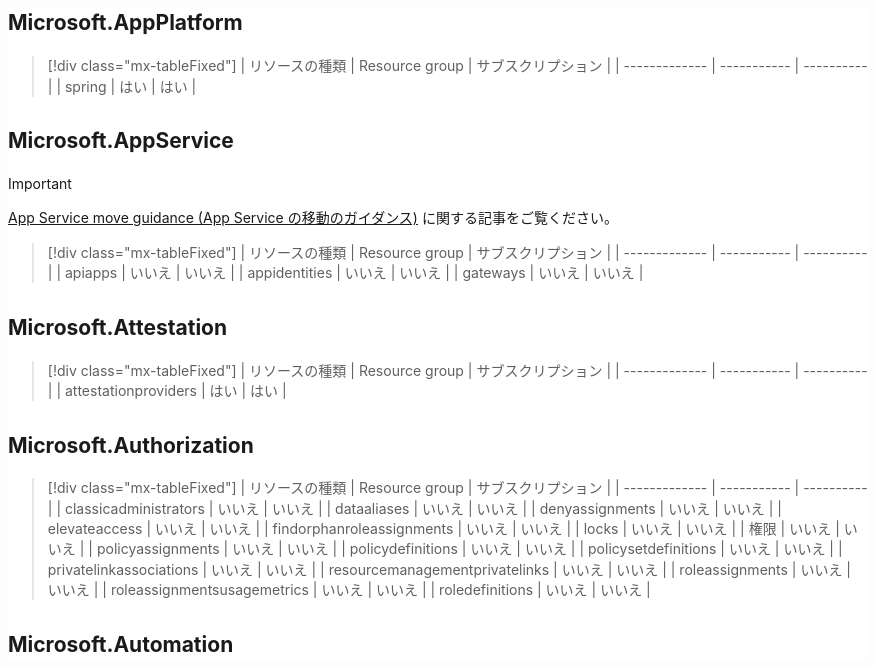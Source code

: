 ## <a name="microsoftappplatform"></a>Microsoft.AppPlatform

> [!div class="mx-tableFixed"]
> | リソースの種類 | Resource group | サブスクリプション |
> | ------------- | ----------- | ---------- |
> | spring | はい | はい |

## <a name="microsoftappservice"></a>Microsoft.AppService

> [!IMPORTANT]
> [App Service move guidance (App Service の移動のガイダンス)](./move-limitations/app-service-move-limitations.md) に関する記事をご覧ください。

> [!div class="mx-tableFixed"]
> | リソースの種類 | Resource group | サブスクリプション |
> | ------------- | ----------- | ---------- |
> | apiapps | いいえ | いいえ |
> | appidentities | いいえ | いいえ |
> | gateways | いいえ | いいえ |

## <a name="microsoftattestation"></a>Microsoft.Attestation

> [!div class="mx-tableFixed"]
> | リソースの種類 | Resource group | サブスクリプション |
> | ------------- | ----------- | ---------- |
> | attestationproviders | はい | はい |

## <a name="microsoftauthorization"></a>Microsoft.Authorization

> [!div class="mx-tableFixed"]
> | リソースの種類 | Resource group | サブスクリプション |
> | ------------- | ----------- | ---------- |
> | classicadministrators | いいえ | いいえ |
> | dataaliases | いいえ | いいえ |
> | denyassignments | いいえ | いいえ |
> | elevateaccess | いいえ | いいえ |
> | findorphanroleassignments | いいえ | いいえ |
> | locks | いいえ | いいえ |
> | 権限 | いいえ | いいえ |
> | policyassignments | いいえ | いいえ |
> | policydefinitions | いいえ | いいえ |
> | policysetdefinitions | いいえ | いいえ |
> | privatelinkassociations | いいえ | いいえ |
> | resourcemanagementprivatelinks | いいえ | いいえ |
> | roleassignments | いいえ | いいえ |
> | roleassignmentsusagemetrics | いいえ | いいえ |
> | roledefinitions | いいえ | いいえ |

## <a name="microsoftautomation"></a>Microsoft.Automation
